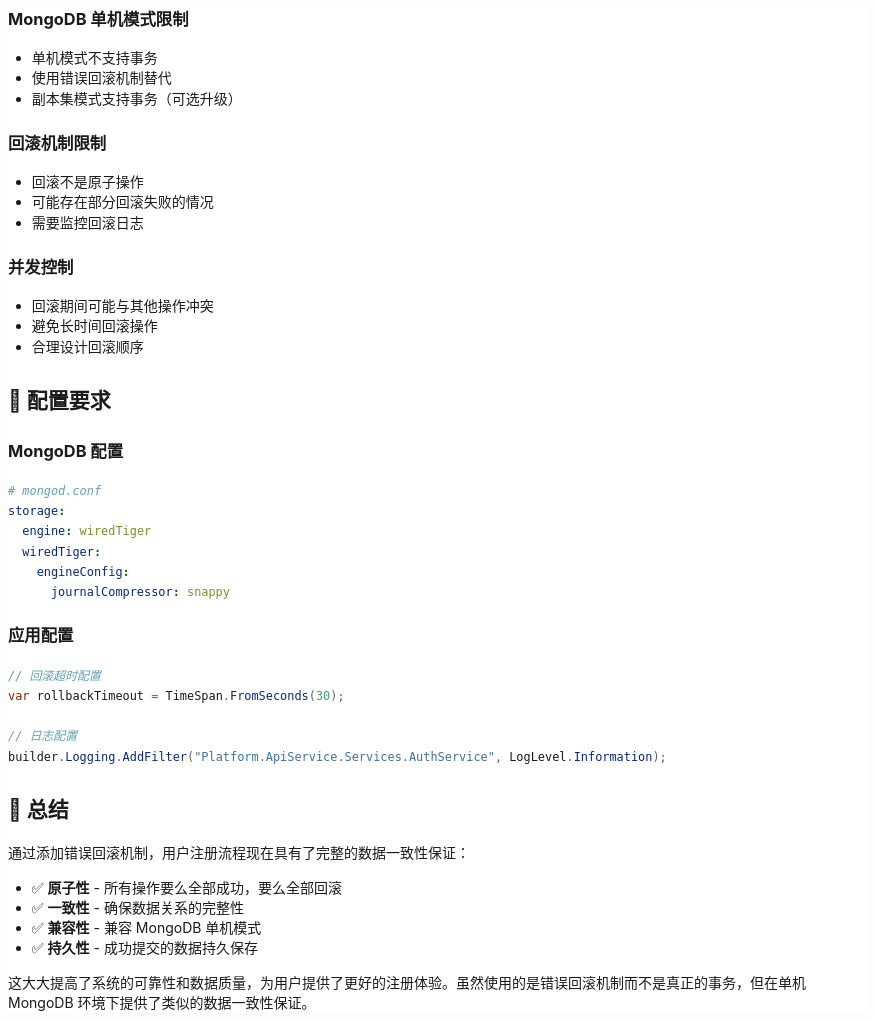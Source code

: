 ### MongoDB 单机模式限制
- 单机模式不支持事务
- 使用错误回滚机制替代
- 副本集模式支持事务（可选升级）

### 回滚机制限制
- 回滚不是原子操作
- 可能存在部分回滚失败的情况
- 需要监控回滚日志

### 并发控制
- 回滚期间可能与其他操作冲突
- 避免长时间回滚操作
- 合理设计回滚顺序

## 🔧 配置要求

### MongoDB 配置
```yaml
# mongod.conf
storage:
  engine: wiredTiger
  wiredTiger:
    engineConfig:
      journalCompressor: snappy
```

### 应用配置
```csharp
// 回滚超时配置
var rollbackTimeout = TimeSpan.FromSeconds(30);

// 日志配置
builder.Logging.AddFilter("Platform.ApiService.Services.AuthService", LogLevel.Information);
```

## 🎉 总结

通过添加错误回滚机制，用户注册流程现在具有了完整的数据一致性保证：

- ✅ **原子性** - 所有操作要么全部成功，要么全部回滚
- ✅ **一致性** - 确保数据关系的完整性
- ✅ **兼容性** - 兼容 MongoDB 单机模式
- ✅ **持久性** - 成功提交的数据持久保存

这大大提高了系统的可靠性和数据质量，为用户提供了更好的注册体验。虽然使用的是错误回滚机制而不是真正的事务，但在单机 MongoDB 环境下提供了类似的数据一致性保证。
